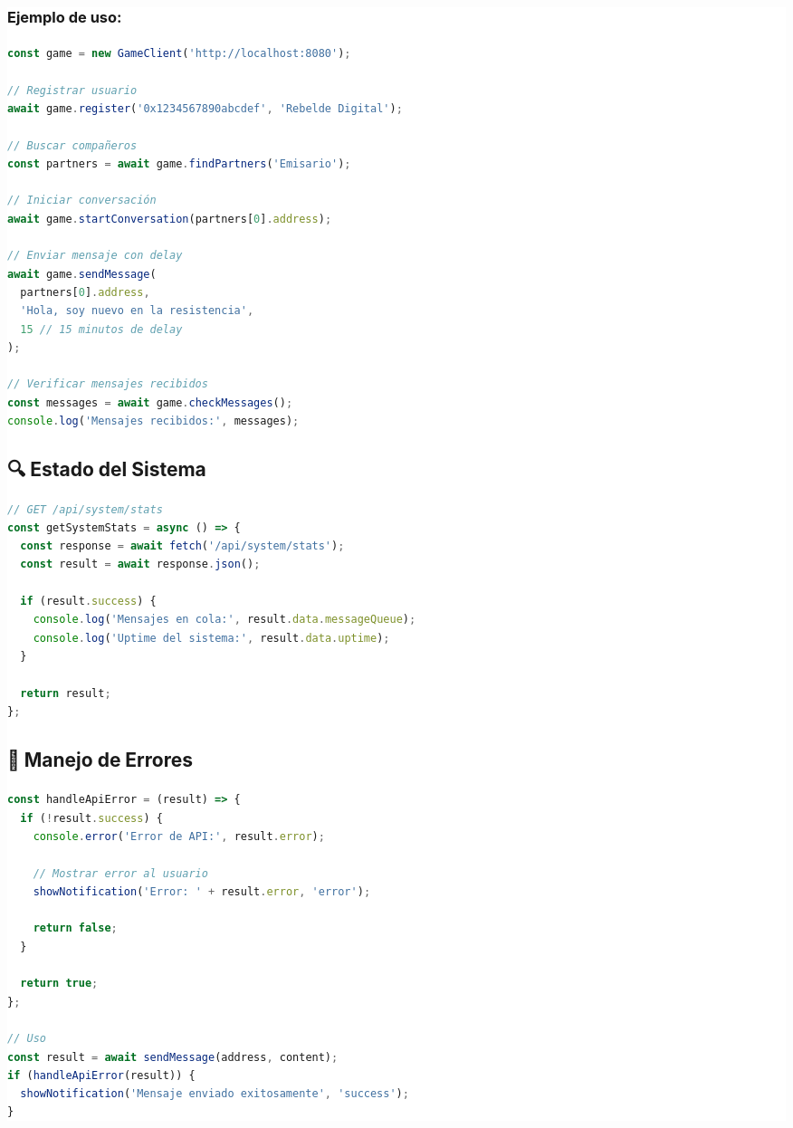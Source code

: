 ### Ejemplo de uso:

```javascript
const game = new GameClient('http://localhost:8080');

// Registrar usuario
await game.register('0x1234567890abcdef', 'Rebelde Digital');

// Buscar compañeros
const partners = await game.findPartners('Emisario');

// Iniciar conversación
await game.startConversation(partners[0].address);

// Enviar mensaje con delay
await game.sendMessage(
  partners[0].address,
  'Hola, soy nuevo en la resistencia',
  15 // 15 minutos de delay
);

// Verificar mensajes recibidos
const messages = await game.checkMessages();
console.log('Mensajes recibidos:', messages);
```

## 🔍 Estado del Sistema

```javascript
// GET /api/system/stats
const getSystemStats = async () => {
  const response = await fetch('/api/system/stats');
  const result = await response.json();
  
  if (result.success) {
    console.log('Mensajes en cola:', result.data.messageQueue);
    console.log('Uptime del sistema:', result.data.uptime);
  }
  
  return result;
};
```

## 🚨 Manejo de Errores

```javascript
const handleApiError = (result) => {
  if (!result.success) {
    console.error('Error de API:', result.error);
    
    // Mostrar error al usuario
    showNotification('Error: ' + result.error, 'error');
    
    return false;
  }
  
  return true;
};

// Uso
const result = await sendMessage(address, content);
if (handleApiError(result)) {
  showNotification('Mensaje enviado exitosamente', 'success');
}
```